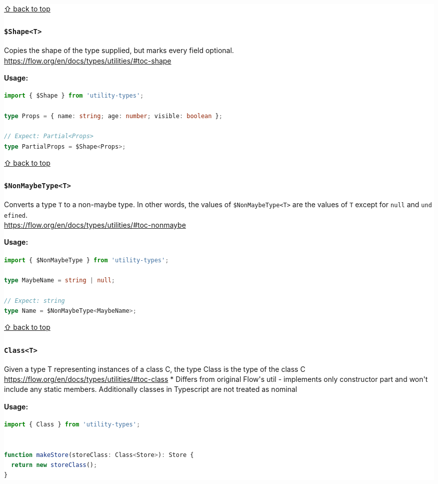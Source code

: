[⇧ back to top](#flows-utility-types)

### `$Shape<T>`

Copies the shape of the type supplied, but marks every field optional.<br>
https://flow.org/en/docs/types/utilities/#toc-shape

**Usage:**

```ts
import { $Shape } from 'utility-types';

type Props = { name: string; age: number; visible: boolean };

// Expect: Partial<Props>
type PartialProps = $Shape<Props>;
```

[⇧ back to top](#flows-utility-types)

### `$NonMaybeType<T>`

Converts a type `T` to a non-maybe type. In other words, the values of `$NonMaybeType<T>` are the values of `T` except for `null` and `undefined`.<br>
https://flow.org/en/docs/types/utilities/#toc-nonmaybe

**Usage:**

```ts
import { $NonMaybeType } from 'utility-types';

type MaybeName = string | null;

// Expect: string
type Name = $NonMaybeType<MaybeName>;
```

[⇧ back to top](#flows-utility-types)

### `Class<T>`

Given a type T representing instances of a class C, the type Class<T> is the type of the class C<br>
https://flow.org/en/docs/types/utilities/#toc-class
\* Differs from original Flow's util - implements only constructor part and won't include any static members. Additionally classes in Typescript are not treated as nominal

**Usage:**

```ts
import { Class } from 'utility-types';


function makeStore(storeClass: Class<Store>): Store {
  return new storeClass();
}
```
